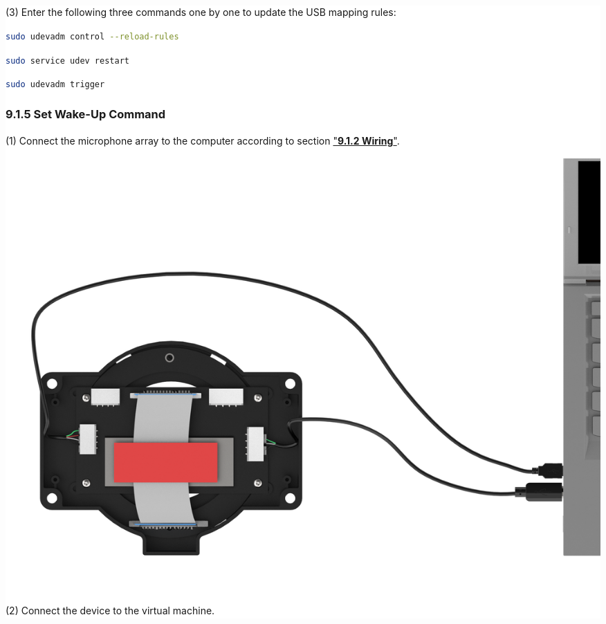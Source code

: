 (3) Enter the following three commands one by one to update the USB mapping rules:

```bash
sudo udevadm control --reload-rules
```

```bash
sudo service udev restart
```

```bash
sudo udevadm trigger
```

### 9.1.5 Set Wake-Up Command

(1) Connect the microphone array to the computer according to section ["**9.1.2 Wiring**"](#anchor_9_1_2).

<img class="common_img" src="../_static/media/chapter_9/section_1/media/image19.png"   />

(2) Connect the device to the virtual machine.
